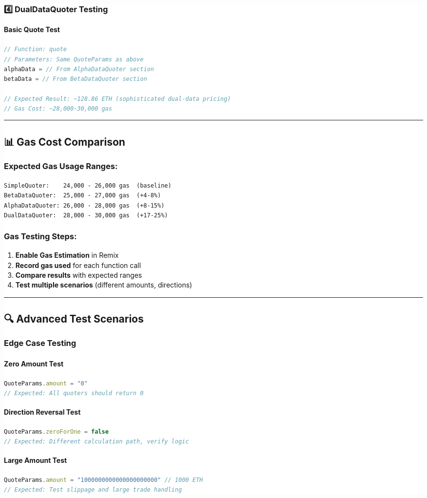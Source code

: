 
### 4️⃣ DualDataQuoter Testing

#### Basic Quote Test
```javascript
// Function: quote
// Parameters: Same QuoteParams as above
alphaData = // From AlphaDataQuoter section
betaData = // From BetaDataQuoter section

// Expected Result: ~128.86 ETH (sophisticated dual-data pricing)
// Gas Cost: ~28,000-30,000 gas
```

---

## 📊 Gas Cost Comparison

### Expected Gas Usage Ranges:
```
SimpleQuoter:    24,000 - 26,000 gas  (baseline)
BetaDataQuoter:  25,000 - 27,000 gas  (+4-8%)
AlphaDataQuoter: 26,000 - 28,000 gas  (+8-15%)
DualDataQuoter:  28,000 - 30,000 gas  (+17-25%)
```

### Gas Testing Steps:
1. **Enable Gas Estimation** in Remix
2. **Record gas used** for each function call
3. **Compare results** with expected ranges
4. **Test multiple scenarios** (different amounts, directions)

---

## 🔍 Advanced Test Scenarios

### Edge Case Testing

#### Zero Amount Test
```javascript
QuoteParams.amount = "0"
// Expected: All quoters should return 0
```

#### Direction Reversal Test
```javascript
QuoteParams.zeroForOne = false
// Expected: Different calculation path, verify logic
```

#### Large Amount Test
```javascript
QuoteParams.amount = "1000000000000000000000" // 1000 ETH
// Expected: Test slippage and large trade handling
```
